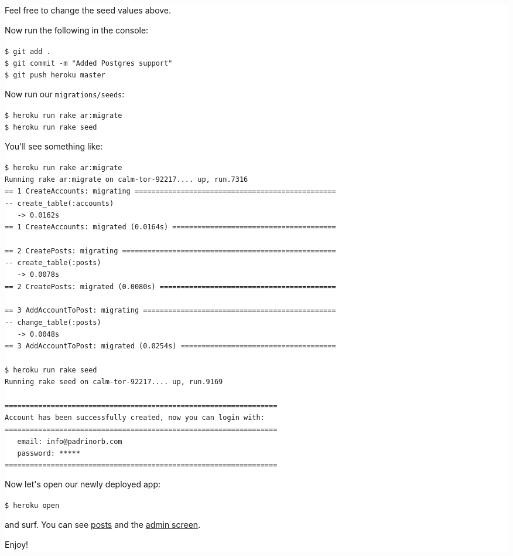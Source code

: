 Feel free to change the seed values above.

Now run the following in the console:

```shell
$ git add .
$ git commit -m "Added Postgres support"
$ git push heroku master
```

Now run our `migrations/seeds`:


```shell
$ heroku run rake ar:migrate
$ heroku run rake seed
```

You'll see something like:

```shell
$ heroku run rake ar:migrate
Running rake ar:migrate on calm-tor-92217.... up, run.7316
== 1 CreateAccounts: migrating ================================================
-- create_table(:accounts)
   -> 0.0162s
== 1 CreateAccounts: migrated (0.0164s) =======================================

== 2 CreatePosts: migrating ===================================================
-- create_table(:posts)
   -> 0.0078s
== 2 CreatePosts: migrated (0.0080s) ==========================================

== 3 AddAccountToPost: migrating ==============================================
-- change_table(:posts)
   -> 0.0048s
== 3 AddAccountToPost: migrated (0.0254s) =====================================

$ heroku run rake seed
Running rake seed on calm-tor-92217.... up, run.9169

=================================================================
Account has been successfully created, now you can login with:
=================================================================
   email: info@padrinorb.com
   password: *****
=================================================================
```

Now let's open our newly deployed app:

```shell
$ heroku open
```

and surf. You can see [posts](https://calm-tor-92217.herokuapp.com/posts "posts") and the
[admin screen](https://calm-tor-92217.herokuapp.com/admin/sessions/new "admin screen").

Enjoy!
